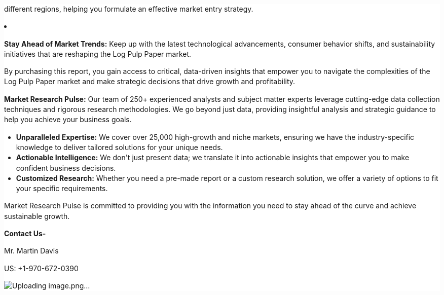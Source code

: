 different regions, helping you formulate an effective market entry strategy.</p></li><li><p><strong>Stay Ahead of Market Trends:</strong> Keep up with the latest technological advancements, consumer behavior shifts, and sustainability initiatives that are reshaping the Log Pulp Paper market.</p></li></ol><p>By purchasing this report, you gain access to critical, data-driven insights that empower you to navigate the complexities of the Log Pulp Paper market and make strategic decisions that drive growth and profitability.</p><p><strong>Market Research Pulse:</strong>&nbsp;Our team of 250+ experienced analysts and subject matter experts leverage cutting-edge data collection techniques and rigorous research methodologies. We go beyond just data, providing insightful analysis and strategic guidance to help you achieve your business goals.</p><ul><li><strong>Unparalleled Expertise:</strong>&nbsp;We cover over 25,000 high-growth and niche markets, ensuring we have the industry-specific knowledge to deliver tailored solutions for your unique needs.</li><li><strong>Actionable Intelligence:</strong>&nbsp;We don't just present data; we translate it into actionable insights that empower you to make confident business decisions.</li><li><strong>Customized Research:</strong>&nbsp;Whether you need a pre-made report or a custom research solution, we offer a variety of options to fit your specific requirements.</li></ul><p>Market Research Pulse is committed to providing you with the information you need to stay ahead of the curve and achieve sustainable growth.</p><p><strong>Contact Us-</strong></p><p>Mr. Martin Davis</p><p>US: +1-970-672-0390</p>
![Uploading image.png…]()
